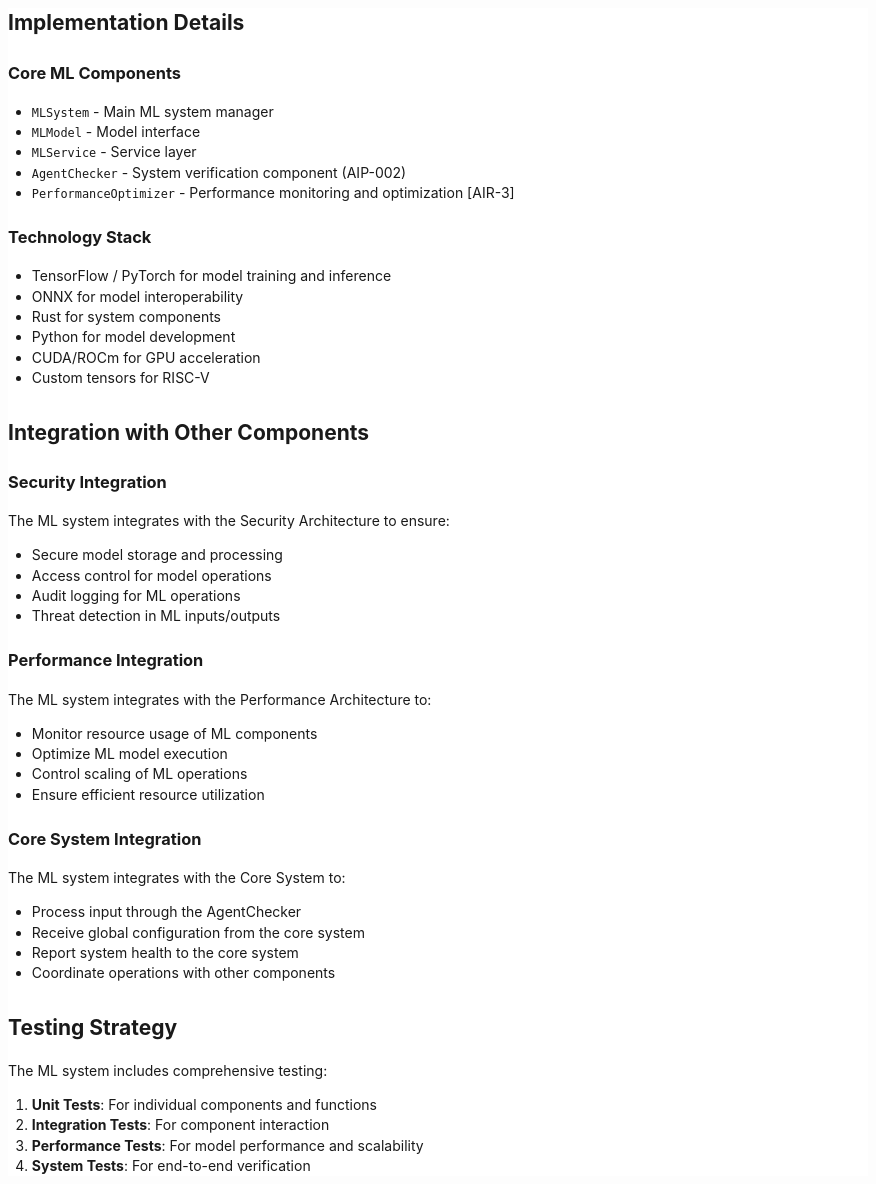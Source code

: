 ## Implementation Details

### Core ML Components
- `MLSystem` - Main ML system manager
- `MLModel` - Model interface
- `MLService` - Service layer
- `AgentChecker` - System verification component (AIP-002)
- `PerformanceOptimizer` - Performance monitoring and optimization [AIR-3]

### Technology Stack
- TensorFlow / PyTorch for model training and inference
- ONNX for model interoperability
- Rust for system components
- Python for model development
- CUDA/ROCm for GPU acceleration
- Custom tensors for RISC-V

## Integration with Other Components

### Security Integration
The ML system integrates with the Security Architecture to ensure:
- Secure model storage and processing
- Access control for model operations
- Audit logging for ML operations
- Threat detection in ML inputs/outputs

### Performance Integration
The ML system integrates with the Performance Architecture to:
- Monitor resource usage of ML components
- Optimize ML model execution
- Control scaling of ML operations
- Ensure efficient resource utilization

### Core System Integration
The ML system integrates with the Core System to:
- Process input through the AgentChecker
- Receive global configuration from the core system
- Report system health to the core system
- Coordinate operations with other components

## Testing Strategy

The ML system includes comprehensive testing:

1. **Unit Tests**: For individual components and functions
2. **Integration Tests**: For component interaction
3. **Performance Tests**: For model performance and scalability
4. **System Tests**: For end-to-end verification
